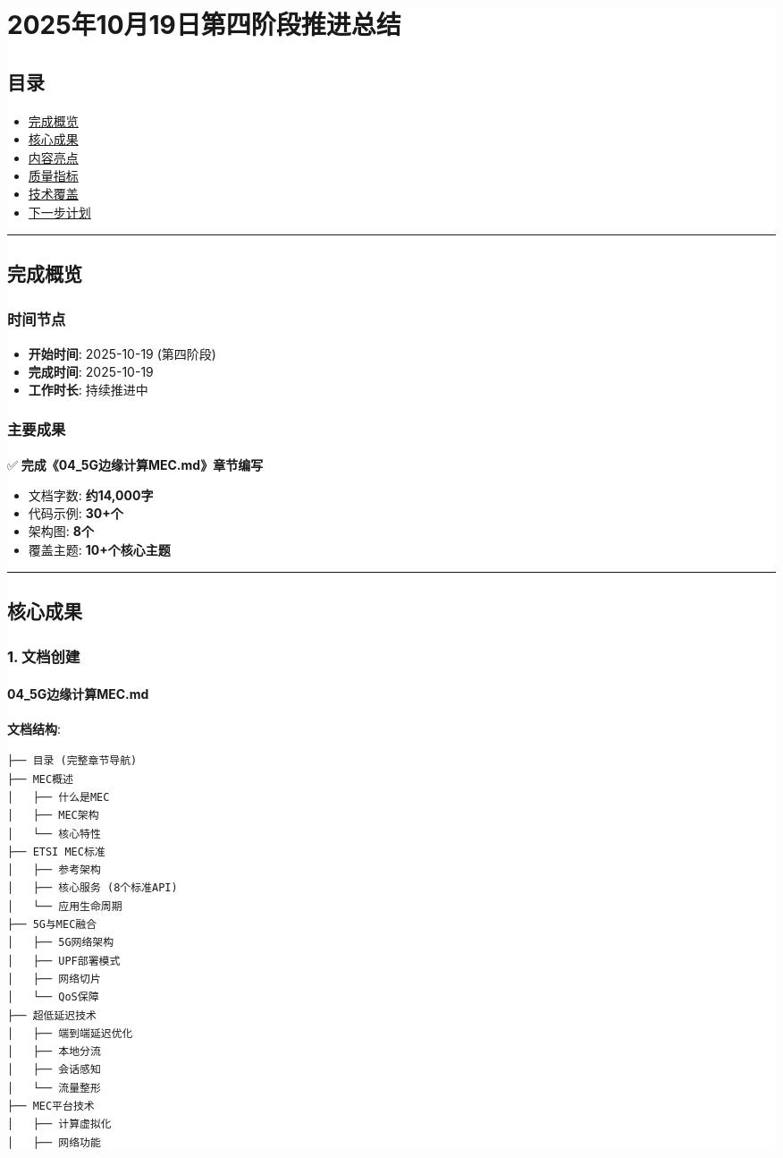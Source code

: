 # 2025年10月19日第四阶段推进总结

## 目录

- [完成概览](#完成概览)
- [核心成果](#核心成果)
- [内容亮点](#内容亮点)
- [质量指标](#质量指标)
- [技术覆盖](#技术覆盖)
- [下一步计划](#下一步计划)

---

## 完成概览

### 时间节点

- **开始时间**: 2025-10-19 (第四阶段)
- **完成时间**: 2025-10-19
- **工作时长**: 持续推进中

### 主要成果

✅ **完成《04_5G边缘计算MEC.md》章节编写**

- 文档字数: **约14,000字**
- 代码示例: **30+个**
- 架构图: **8个**
- 覆盖主题: **10+个核心主题**

---

## 核心成果

### 1. 文档创建

#### 04_5G边缘计算MEC.md

**文档结构**:

```
├── 目录 (完整章节导航)
├── MEC概述
│   ├── 什么是MEC
│   ├── MEC架构
│   └── 核心特性
├── ETSI MEC标准
│   ├── 参考架构
│   ├── 核心服务 (8个标准API)
│   └── 应用生命周期
├── 5G与MEC融合
│   ├── 5G网络架构
│   ├── UPF部署模式
│   ├── 网络切片
│   └── QoS保障
├── 超低延迟技术
│   ├── 端到端延迟优化
│   ├── 本地分流
│   ├── 会话感知
│   └── 流量整形
├── MEC平台技术
│   ├── 计算虚拟化
│   ├── 网络功能
```